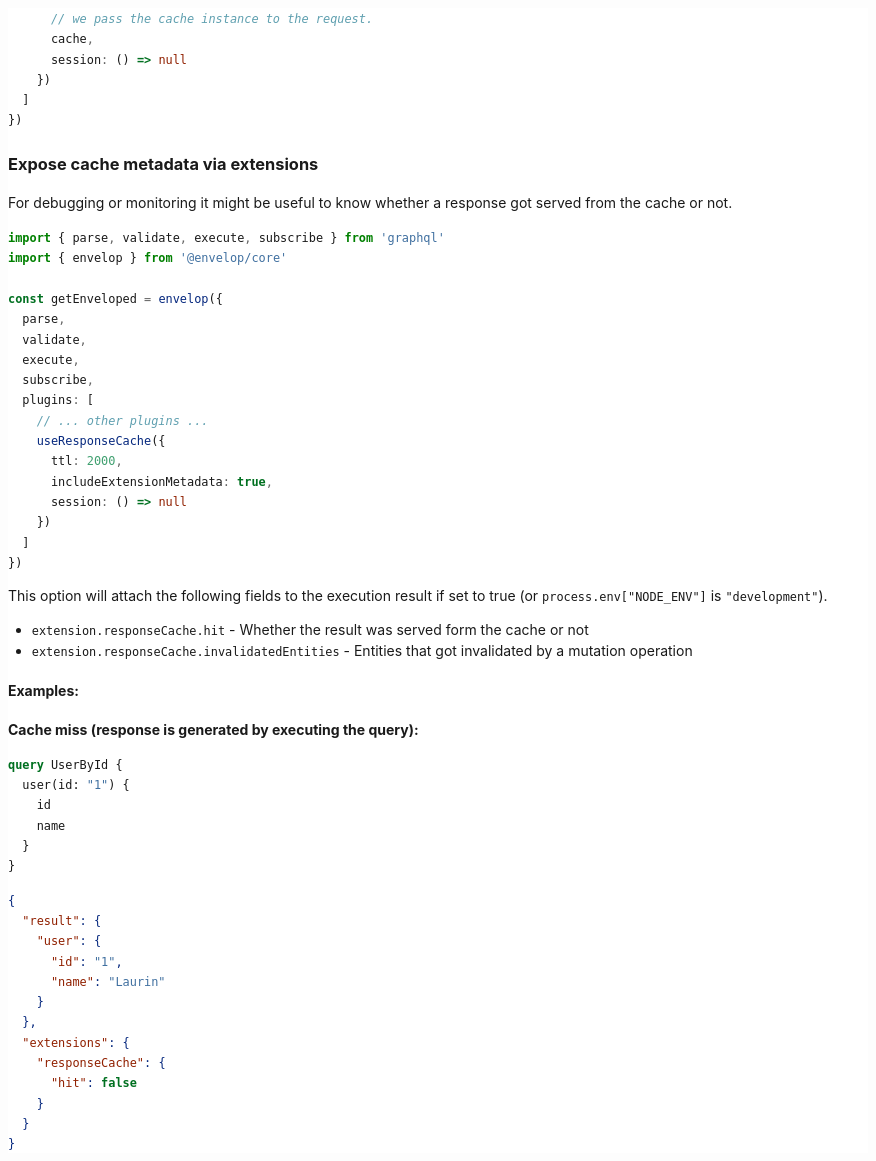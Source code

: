 ```ts
      // we pass the cache instance to the request.
      cache,
      session: () => null
    })
  ]
})
```

### Expose cache metadata via extensions

For debugging or monitoring it might be useful to know whether a response got served from the cache or not.

```ts
import { parse, validate, execute, subscribe } from 'graphql'
import { envelop } from '@envelop/core'

const getEnveloped = envelop({
  parse,
  validate,
  execute,
  subscribe,
  plugins: [
    // ... other plugins ...
    useResponseCache({
      ttl: 2000,
      includeExtensionMetadata: true,
      session: () => null
    })
  ]
})
```

This option will attach the following fields to the execution result if set to true (or `process.env["NODE_ENV"]` is `"development"`).

- `extension.responseCache.hit` - Whether the result was served form the cache or not
- `extension.responseCache.invalidatedEntities` - Entities that got invalidated by a mutation operation

#### Examples:

**Cache miss (response is generated by executing the query):**

```graphql
query UserById {
  user(id: "1") {
    id
    name
  }
}
```

```json
{
  "result": {
    "user": {
      "id": "1",
      "name": "Laurin"
    }
  },
  "extensions": {
    "responseCache": {
      "hit": false
    }
  }
}
```